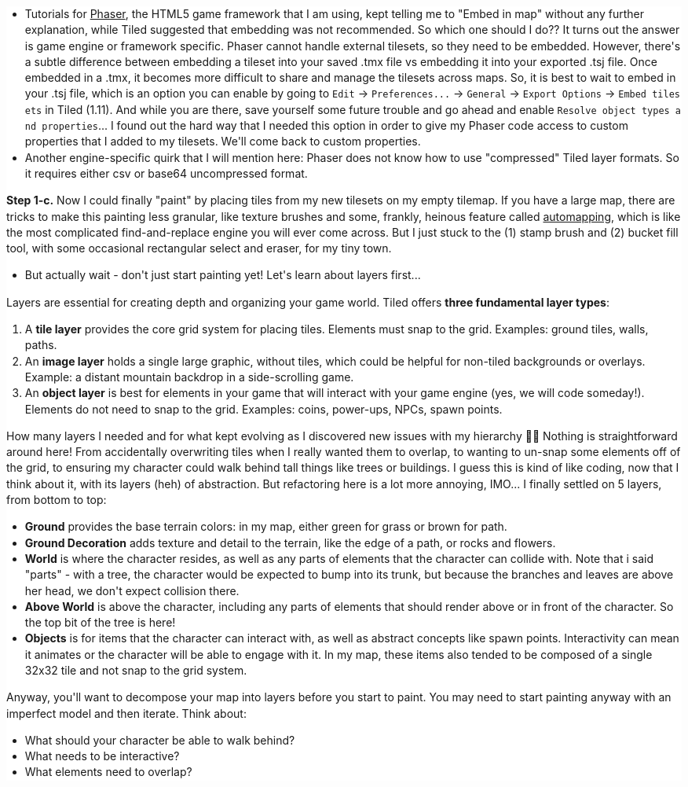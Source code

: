 - Tutorials for [Phaser](https://phaser.io/), the HTML5 game framework that I am using, kept telling me to "Embed in map" without any further explanation, while Tiled suggested that embedding was not recommended. So which one should I do?? It turns out the answer is game engine or framework specific. Phaser cannot handle external tilesets, so they need to be embedded. However, there's a subtle difference between embedding a tileset into your saved .tmx file vs embedding it into your exported .tsj file. Once embedded in a .tmx, it becomes more difficult to share and manage the tilesets across maps. So, it is best to wait to embed in your .tsj file, which is an option you can enable by going to `Edit` -> `Preferences...` -> `General` -> `Export Options` -> `Embed tilesets` in Tiled (1.11). And while you are there, save yourself some future trouble and go ahead and enable `Resolve object types and properties`... I found out the hard way that I needed this option in order to give my Phaser code access to custom properties that I added to my tilesets. We'll come back to custom properties.
- Another engine-specific quirk that I will mention here: Phaser does not know how to use "compressed" Tiled layer formats. So it requires either csv or base64 uncompressed format.

**Step 1-c.** Now I could finally "paint" by placing tiles from my new tilesets on my empty tilemap. If you have a large map, there are tricks to make this painting less granular, like texture brushes and some, frankly, heinous feature called [automapping](https://doc.mapeditor.org/en/stable/manual/automapping/), which is like the most complicated find-and-replace engine you will ever come across. But I just stuck to the (1) stamp brush and (2) bucket fill tool, with some occasional rectangular select and eraser, for my tiny town.
- But actually wait - don't just start painting yet! Let's learn about layers first...

Layers are essential for creating depth and organizing your game world. Tiled offers **three fundamental layer types**:
1. A **tile layer** provides the core grid system for placing tiles. Elements must snap to the grid. Examples: ground tiles, walls, paths.
2. An **image layer** holds a single large graphic, without tiles, which could be helpful for non-tiled backgrounds or overlays. Example: a distant mountain backdrop in a side-scrolling game.
3. An **object layer** is best for elements in your game that will interact with your game engine (yes, we will code someday!). Elements do not need to snap to the grid. Examples: coins, power-ups, NPCs, spawn points.

How many layers I needed and for what kept evolving as I discovered new issues with my hierarchy 😵‍💫 Nothing is straightforward around here! From accidentally overwriting tiles when I really wanted them to overlap, to wanting to un-snap some elements off of the grid, to ensuring my character could walk behind tall things like trees or buildings. I guess this is kind of like coding, now that I think about it, with its layers (heh) of abstraction. But refactoring here is a lot more annoying, IMO... I finally settled on 5 layers, from bottom to top:
- **Ground** provides the base terrain colors: in my map, either green for grass or brown for path.
- **Ground Decoration** adds texture and detail to the terrain, like the edge of a path, or rocks and flowers.
- **World** is where the character resides, as well as any parts of elements that the character can collide with. Note that i said "parts" - with a tree, the character would be expected to bump into its trunk, but because the branches and leaves are above her head, we don't expect collision there.
- **Above World** is above the character, including any parts of elements that should render above or in front of the character. So the top bit of the tree is here!
- **Objects** is for items that the character can interact with, as well as abstract concepts like spawn points. Interactivity can mean it animates or the character will be able to engage with it. In my map, these items also tended to be composed of a single 32x32 tile and not snap to the grid system.

Anyway, you'll want to decompose your map into layers before you start to paint. You may need to start painting anyway with an imperfect model and then iterate. Think about:
- What should your character be able to walk behind?
- What needs to be interactive?
- What elements need to overlap?
